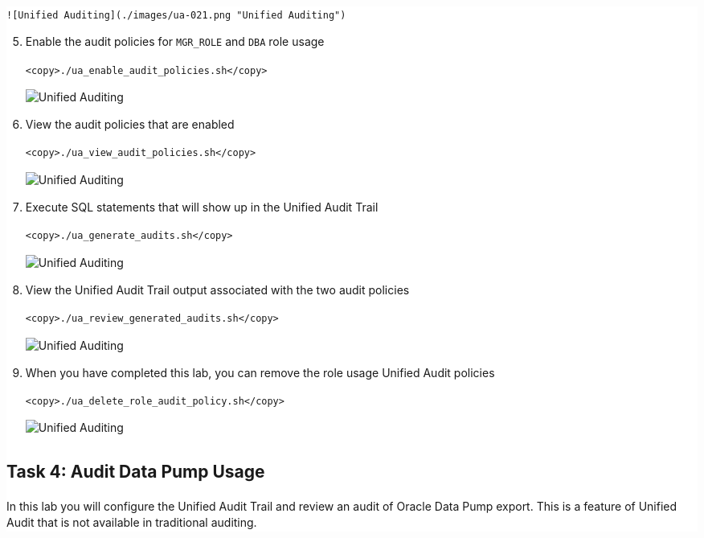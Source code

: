     ![Unified Auditing](./images/ua-021.png "Unified Auditing")

5. Enable the audit policies for `MGR_ROLE` and `DBA` role usage

    ````
    <copy>./ua_enable_audit_policies.sh</copy>
    ````

    ![Unified Auditing](./images/ua-022.png "Unified Auditing")

6. View the audit policies that are enabled

    ````
    <copy>./ua_view_audit_policies.sh</copy>
    ````

    ![Unified Auditing](./images/ua-023.png "Unified Auditing")

7. Execute SQL statements that will show up in the Unified Audit Trail

    ````
    <copy>./ua_generate_audits.sh</copy>
    ````

    ![Unified Auditing](./images/ua-024.png "Unified Auditing")

8. View the Unified Audit Trail output associated with the two audit policies

    ````
    <copy>./ua_review_generated_audits.sh</copy>
    ````

    ![Unified Auditing](./images/ua-025.png "Unified Auditing")


9. When you have completed this lab, you can remove the role usage Unified Audit policies

    ````
    <copy>./ua_delete_role_audit_policy.sh</copy>
    ````

    ![Unified Auditing](./images/ua-025b.png "Unified Auditing")

## Task 4: Audit Data Pump Usage

In this lab you will configure the Unified Audit Trail and review an audit of Oracle Data Pump export. This is a feature of Unified Audit that is not available in traditional auditing.

